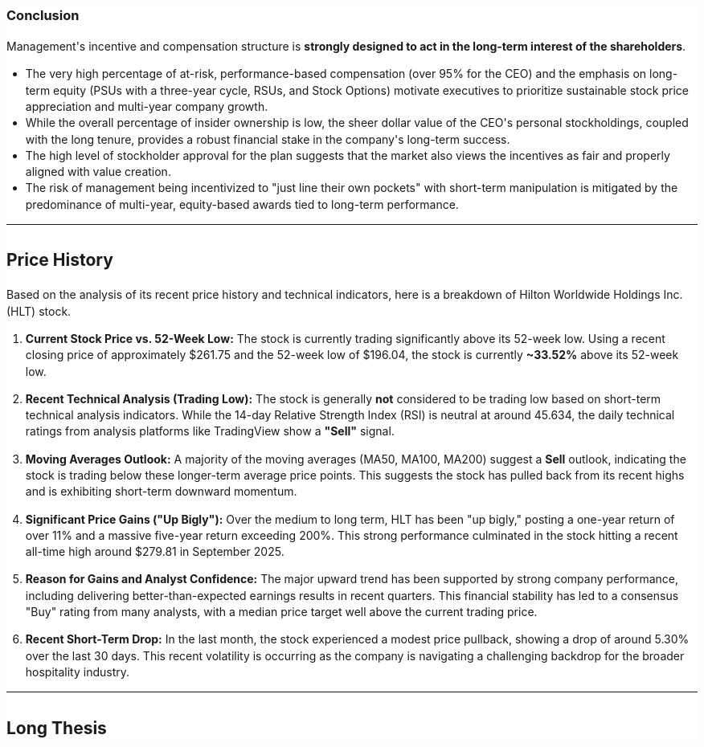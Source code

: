### Conclusion

Management's incentive and compensation structure is **strongly designed to act in the long-term interest of the shareholders**.

*   The very high percentage of at-risk, performance-based compensation (over $95\%$ for the CEO) and the emphasis on long-term equity (PSUs with a three-year cycle, RSUs, and Stock Options) motivate executives to prioritize sustainable stock price appreciation and multi-year company growth.
*   While the overall percentage of insider ownership is low, the sheer dollar value of the CEO's personal stockholdings, coupled with the long tenure, provides a robust financial stake in the company's long-term success.
*   The high level of stockholder approval for the plan suggests that the market also views the incentives as fair and properly aligned with value creation.
*   The risk of management being incentivized to "just line their own pockets" with short-term manipulation is mitigated by the predominance of multi-year, equity-based awards tied to long-term performance.

---

## Price History

Based on the analysis of its recent price history and technical indicators, here is a breakdown of Hilton Worldwide Holdings Inc. (HLT) stock.

1.  **Current Stock Price vs. 52-Week Low:** The stock is currently trading significantly above its 52-week low. Using a recent closing price of approximately \$261.75 and the 52-week low of \$196.04, the stock is currently **~33.52%** above its 52-week low.

2.  **Recent Technical Analysis (Trading Low):** The stock is generally **not** considered to be trading low based on short-term technical analysis indicators. While the 14-day Relative Strength Index (RSI) is neutral at around 45.634, the daily technical ratings from analysis platforms like TradingView show a **"Sell"** signal.

3.  **Moving Averages Outlook:** A majority of the moving averages (MA50, MA100, MA200) suggest a **Sell** outlook, indicating the stock is trading below these longer-term average price points. This suggests the stock has pulled back from its recent highs and is exhibiting short-term downward momentum.

4.  **Significant Price Gains ("Up Bigly"):** Over the medium to long term, HLT has been "up bigly," posting a one-year return of over 11% and a massive five-year return exceeding 200%. This strong performance culminated in the stock hitting a recent all-time high around \$279.81 in September 2025.

5.  **Reason for Gains and Analyst Confidence:** The major upward trend has been supported by strong company performance, including delivering better-than-expected earnings results in recent quarters. This financial stability has led to a consensus "Buy" rating from many analysts, with a median price target well above the current trading price.

6.  **Recent Short-Term Drop:** In the last month, the stock experienced a modest price pullback, showing a drop of around 5.30% over the last 30 days. This recent volatility is occurring as the company is navigating a challenging backdrop for the broader hospitality industry.

---

## Long Thesis
